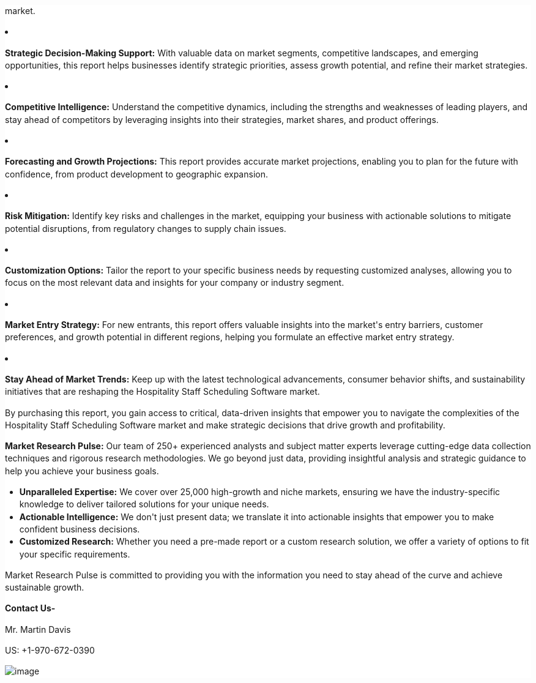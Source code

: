 market.</p></li><li><p><strong>Strategic Decision-Making Support:</strong> With valuable data on market segments, competitive landscapes, and emerging opportunities, this report helps businesses identify strategic priorities, assess growth potential, and refine their market strategies.</p></li><li><p><strong>Competitive Intelligence:</strong> Understand the competitive dynamics, including the strengths and weaknesses of leading players, and stay ahead of competitors by leveraging insights into their strategies, market shares, and product offerings.</p></li><li><p><strong>Forecasting and Growth Projections:</strong> This report provides accurate market projections, enabling you to plan for the future with confidence, from product development to geographic expansion.</p></li><li><p><strong>Risk Mitigation:</strong> Identify key risks and challenges in the market, equipping your business with actionable solutions to mitigate potential disruptions, from regulatory changes to supply chain issues.</p></li><li><p><strong>Customization Options:</strong> Tailor the report to your specific business needs by requesting customized analyses, allowing you to focus on the most relevant data and insights for your company or industry segment.</p></li><li><p><strong>Market Entry Strategy:</strong> For new entrants, this report offers valuable insights into the market's entry barriers, customer preferences, and growth potential in different regions, helping you formulate an effective market entry strategy.</p></li><li><p><strong>Stay Ahead of Market Trends:</strong> Keep up with the latest technological advancements, consumer behavior shifts, and sustainability initiatives that are reshaping the Hospitality Staff Scheduling Software market.</p></li></ol><p>By purchasing this report, you gain access to critical, data-driven insights that empower you to navigate the complexities of the Hospitality Staff Scheduling Software market and make strategic decisions that drive growth and profitability.</p><p><strong>Market Research Pulse:</strong>&nbsp;Our team of 250+ experienced analysts and subject matter experts leverage cutting-edge data collection techniques and rigorous research methodologies. We go beyond just data, providing insightful analysis and strategic guidance to help you achieve your business goals.</p><ul><li><strong>Unparalleled Expertise:</strong>&nbsp;We cover over 25,000 high-growth and niche markets, ensuring we have the industry-specific knowledge to deliver tailored solutions for your unique needs.</li><li><strong>Actionable Intelligence:</strong>&nbsp;We don't just present data; we translate it into actionable insights that empower you to make confident business decisions.</li><li><strong>Customized Research:</strong>&nbsp;Whether you need a pre-made report or a custom research solution, we offer a variety of options to fit your specific requirements.</li></ul><p>Market Research Pulse is committed to providing you with the information you need to stay ahead of the curve and achieve sustainable growth.</p><p><strong>Contact Us-</strong></p><p>Mr. Martin Davis</p><p>US: +1-970-672-0390</p>
![image](https://github.com/user-attachments/assets/d991c0a7-0c5c-4317-a8d4-049e018ee8a8)
